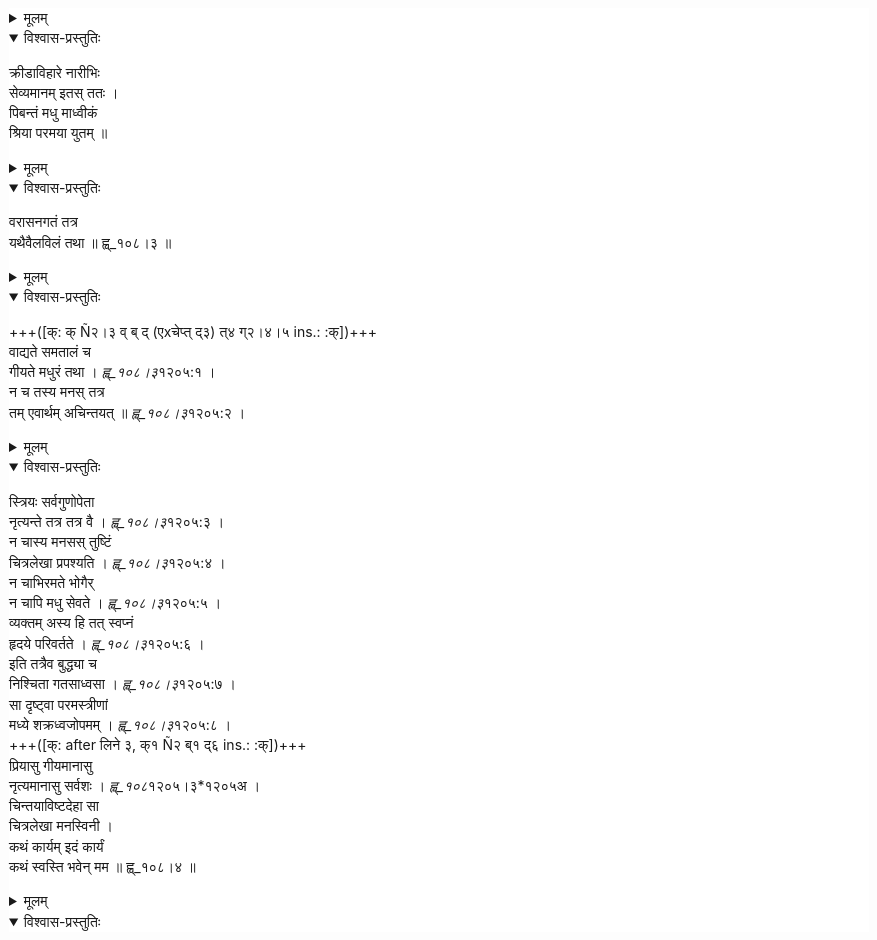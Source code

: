 <details><summary>मूलम्</summary></details>

<details open><summary>विश्वास-प्रस्तुतिः</summary>

क्रीडाविहारे नारीभिः  
सेव्यमानम् इतस् ततः ।  
पिबन्तं मधु माध्वीकं  
श्रिया परमया युतम् ॥
</details>

<details><summary>मूलम्</summary></details>

<details open><summary>विश्वास-प्रस्तुतिः</summary>

वरासनगतं तत्र  
यथैवैलविलं तथा ॥ ह्व्_१०८।३ ॥
</details>

<details><summary>मूलम्</summary></details>

<details open><summary>विश्वास-प्रस्तुतिः</summary>

+++([क्: क् Ñ२।३ व् ब् द् (एxचेप्त् द्३) त्४ ग्२।४।५ ins.: :क्])+++  
वाद्यते समतालं च  
गीयते मधुरं तथा । *ह्व्_१०८।३*१२०५:१ ।  
न च तस्य मनस् तत्र  
तम् एवार्थम् अचिन्तयत् ॥ *ह्व्_१०८।३*१२०५:२ ।
</details>

<details><summary>मूलम्</summary></details>

<details open><summary>विश्वास-प्रस्तुतिः</summary>

स्त्रियः सर्वगुणोपेता  
नृत्यन्ते तत्र तत्र वै । *ह्व्_१०८।३*१२०५:३ ।  
न चास्य मनसस् तुष्टिं  
चित्रलेखा प्रपश्यति । *ह्व्_१०८।३*१२०५:४ ।  
न चाभिरमते भोगैर्  
न चापि मधु सेवते । *ह्व्_१०८।३*१२०५:५ ।  
व्यक्तम् अस्य हि तत् स्वप्नं  
हृदये परिवर्तते । *ह्व्_१०८।३*१२०५:६ ।  
इति तत्रैव बुद्ध्या च  
निश्चिता गतसाध्वसा । *ह्व्_१०८।३*१२०५:७ ।  
सा दृष्ट्वा परमस्त्रीणां  
मध्ये शक्रध्वजोपमम् । *ह्व्_१०८।३*१२०५:८ ।  
+++([क्: after लिने ३, क्१ Ñ२ ब्१ द्६ ins.: :क्])+++  
प्रियासु गीयमानासु  
नृत्यमानासु सर्वशः । *ह्व्_१०८*१२०५।३*१२०५अ ।  
चिन्तयाविष्टदेहा सा  
चित्रलेखा मनस्विनी ।  
कथं कार्यम् इदं कार्यं  
कथं स्वस्ति भवेन् मम ॥ ह्व्_१०८।४ ॥
</details>

<details><summary>मूलम्</summary></details>

<details open><summary>विश्वास-प्रस्तुतिः</summary>
